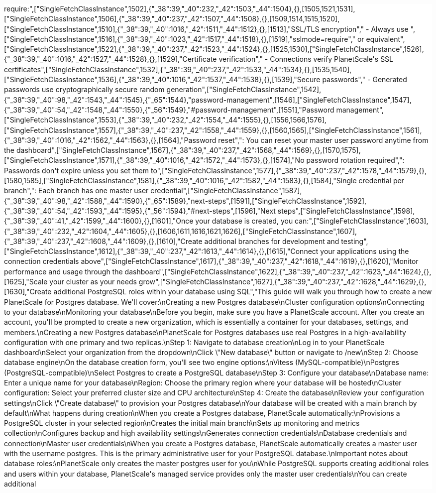 require:\",[\"SingleFetchClassInstance\",1502],{\"_38\":39,\"_40\":232,\"_42\":1503,\"_44\":1504},{},[1505,1521,1531],[\"SingleFetchClassInstance\",1506],{\"_38\":39,\"_40\":237,\"_42\":1507,\"_44\":1508},{},[1509,1514,1515,1520],[\"SingleFetchClassInstance\",1510],{\"_38\":39,\"_40\":1016,\"_42\":1511,\"_44\":1512},{},[1513],\"SSL/TLS encryption\",\" - Always use \",[\"SingleFetchClassInstance\",1516],{\"_38\":39,\"_40\":1023,\"_42\":1517,\"_44\":1518},{},[1519],\"sslmode=require\",\" or equivalent\",[\"SingleFetchClassInstance\",1522],{\"_38\":39,\"_40\":237,\"_42\":1523,\"_44\":1524},{},[1525,1530],[\"SingleFetchClassInstance\",1526],{\"_38\":39,\"_40\":1016,\"_42\":1527,\"_44\":1528},{},[1529],\"Certificate verification\",\" - Connections verify PlanetScale's SSL certificates\",[\"SingleFetchClassInstance\",1532],{\"_38\":39,\"_40\":237,\"_42\":1533,\"_44\":1534},{},[1535,1540],[\"SingleFetchClassInstance\",1536],{\"_38\":39,\"_40\":1016,\"_42\":1537,\"_44\":1538},{},[1539],\"Secure passwords\",\" - Generated passwords use cryptographically secure random generation\",[\"SingleFetchClassInstance\",1542],{\"_38\":39,\"_40\":98,\"_42\":1543,\"_44\":1545},{\"_65\":1544},\"password-management\",[1546],[\"SingleFetchClassInstance\",1547],{\"_38\":39,\"_40\":54,\"_42\":1548,\"_44\":1550},{\"_56\":1549},\"#password-management\",[1551],\"Password management\",[\"SingleFetchClassInstance\",1553],{\"_38\":39,\"_40\":232,\"_42\":1554,\"_44\":1555},{},[1556,1566,1576],[\"SingleFetchClassInstance\",1557],{\"_38\":39,\"_40\":237,\"_42\":1558,\"_44\":1559},{},[1560,1565],[\"SingleFetchClassInstance\",1561],{\"_38\":39,\"_40\":1016,\"_42\":1562,\"_44\":1563},{},[1564],\"Password reset\",\": You can reset your master user password anytime from the dashboard\",[\"SingleFetchClassInstance\",1567],{\"_38\":39,\"_40\":237,\"_42\":1568,\"_44\":1569},{},[1570,1575],[\"SingleFetchClassInstance\",1571],{\"_38\":39,\"_40\":1016,\"_42\":1572,\"_44\":1573},{},[1574],\"No password rotation required\",\": Passwords don't expire unless you set them to\",[\"SingleFetchClassInstance\",1577],{\"_38\":39,\"_40\":237,\"_42\":1578,\"_44\":1579},{},[1580,1585],[\"SingleFetchClassInstance\",1581],{\"_38\":39,\"_40\":1016,\"_42\":1582,\"_44\":1583},{},[1584],\"Single credential per branch\",\": Each branch has one master user credential\",[\"SingleFetchClassInstance\",1587],{\"_38\":39,\"_40\":98,\"_42\":1588,\"_44\":1590},{\"_65\":1589},\"next-steps\",[1591],[\"SingleFetchClassInstance\",1592],{\"_38\":39,\"_40\":54,\"_42\":1593,\"_44\":1595},{\"_56\":1594},\"#next-steps\",[1596],\"Next steps\",[\"SingleFetchClassInstance\",1598],{\"_38\":39,\"_40\":41,\"_42\":1599,\"_44\":1600},{},[1601],\"Once your database is created, you can:\",[\"SingleFetchClassInstance\",1603],{\"_38\":39,\"_40\":232,\"_42\":1604,\"_44\":1605},{},[1606,1611,1616,1621,1626],[\"SingleFetchClassInstance\",1607],{\"_38\":39,\"_40\":237,\"_42\":1608,\"_44\":1609},{},[1610],\"Create additional branches for development and testing\",[\"SingleFetchClassInstance\",1612],{\"_38\":39,\"_40\":237,\"_42\":1613,\"_44\":1614},{},[1615],\"Connect your applications using the connection credentials above\",[\"SingleFetchClassInstance\",1617],{\"_38\":39,\"_40\":237,\"_42\":1618,\"_44\":1619},{},[1620],\"Monitor performance and usage through the dashboard\",[\"SingleFetchClassInstance\",1622],{\"_38\":39,\"_40\":237,\"_42\":1623,\"_44\":1624},{},[1625],\"Scale your cluster as your needs grow\",[\"SingleFetchClassInstance\",1627],{\"_38\":39,\"_40\":237,\"_42\":1628,\"_44\":1629},{},[1630],\"Create additional PostgreSQL roles within your database using SQL\",\"This guide will walk you through how to create a new PlanetScale for Postgres database. We'll cover:\\nCreating a new Postgres database\\nCluster configuration options\\nConnecting to your database\\nMonitoring your database\\nBefore you begin, make sure you have a PlanetScale account. After you create an account, you'll be prompted to create a new organization, which is essentially a container for your databases, settings, and members.\\nCreating a new Postgres database\\nPlanetScale for Postgres databases use real Postgres in a high-availability configuration with one primary and two replicas.\\nStep 1: Navigate to database creation\\nLog in to your PlanetScale dashboard\\nSelect your organization from the dropdown\\nClick \\\"New database\\\" button or navigate to /new\\nStep 2: Choose database engine\\nOn the database creation form, you'll see two engine options:\\nVitess (MySQL-compatible)\\nPostgres (PostgreSQL-compatible)\\nSelect Postgres to create a PostgreSQL database\\nStep 3: Configure your database\\nDatabase name: Enter a unique name for your database\\nRegion: Choose the primary region where your database will be hosted\\nCluster configuration: Select your preferred cluster size and CPU architecture\\nStep 4: Create the database\\nReview your configuration settings\\nClick \\\"Create database\\\" to provision your Postgres database\\nYour database will be created with a main branch by default\\nWhat happens during creation\\nWhen you create a Postgres database, PlanetScale automatically:\\nProvisions a PostgreSQL cluster in your selected region\\nCreates the initial main branch\\nSets up monitoring and metrics collection\\nConfigures backup and high availability settings\\nGenerates connection credentials\\nDatabase credentials and connection\\nMaster user credentials\\nWhen you create a Postgres database, PlanetScale automatically creates a master user with the username postgres. This is the primary administrative user for your PostgreSQL database.\\nImportant notes about database roles:\\nPlanetScale only creates the master postgres user for you\\nWhile PostgreSQL supports creating additional roles and users within your database, PlanetScale's managed service provides only the master user credentials\\nYou can create additional